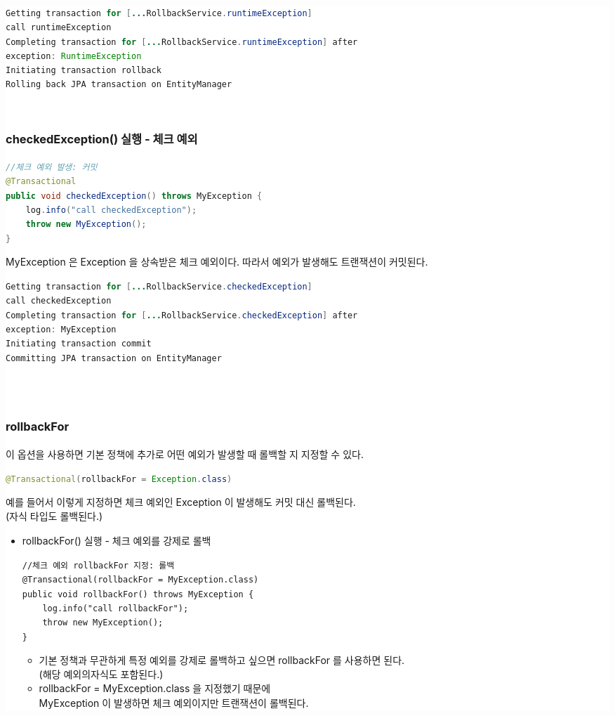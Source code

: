 ```java
Getting transaction for [...RollbackService.runtimeException]
call runtimeException
Completing transaction for [...RollbackService.runtimeException] after
exception: RuntimeException
Initiating transaction rollback
Rolling back JPA transaction on EntityManager
```
<br/>

### checkedException() 실행 - 체크 예외
```java
//체크 예외 발생: 커밋
@Transactional
public void checkedException() throws MyException {
    log.info("call checkedException");
    throw new MyException();
}
```
MyException 은 Exception 을 상속받은 체크 예외이다. 따라서 예외가 발생해도 트랜잭션이 커밋된다.

```java
Getting transaction for [...RollbackService.checkedException]
call checkedException
Completing transaction for [...RollbackService.checkedException] after
exception: MyException
Initiating transaction commit
Committing JPA transaction on EntityManager
```
<br/>
<br/>

### rollbackFor
이 옵션을 사용하면 기본 정책에 추가로 어떤 예외가 발생할 때 롤백할 지 지정할 수 있다.
```java
@Transactional(rollbackFor = Exception.class)
```
예를 들어서 이렇게 지정하면 체크 예외인 Exception 이 발생해도 커밋 대신 롤백된다.\
(자식 타입도 롤백된다.)
* rollbackFor() 실행 - 체크 예외를 강제로 롤백
  ```
  //체크 예외 rollbackFor 지정: 롤백
  @Transactional(rollbackFor = MyException.class)
  public void rollbackFor() throws MyException {
      log.info("call rollbackFor");
      throw new MyException();
  }
  ```
  * 기본 정책과 무관하게 특정 예외를 강제로 롤백하고 싶으면 rollbackFor 를 사용하면 된다. \
    (해당 예외의자식도 포함된다.)
  * rollbackFor = MyException.class 을 지정했기 때문에 \
    MyException 이 발생하면 체크 예외이지만 트랜잭션이 롤백된다.

